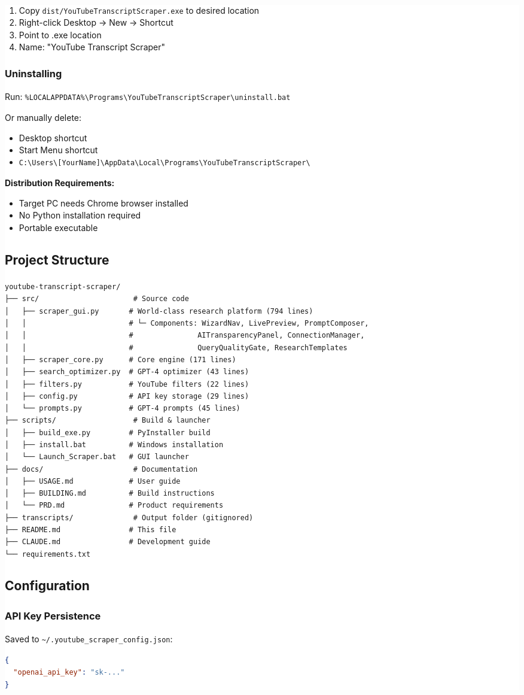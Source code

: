 1. Copy `dist/YouTubeTranscriptScraper.exe` to desired location
2. Right-click Desktop → New → Shortcut
3. Point to .exe location
4. Name: "YouTube Transcript Scraper"

### Uninstalling

Run: `%LOCALAPPDATA%\Programs\YouTubeTranscriptScraper\uninstall.bat`

Or manually delete:
- Desktop shortcut
- Start Menu shortcut
- `C:\Users\[YourName]\AppData\Local\Programs\YouTubeTranscriptScraper\`

**Distribution Requirements:**
- Target PC needs Chrome browser installed
- No Python installation required
- Portable executable

## Project Structure

```
youtube-transcript-scraper/
├── src/                      # Source code
│   ├── scraper_gui.py       # World-class research platform (794 lines)
│   │                        # └─ Components: WizardNav, LivePreview, PromptComposer,
│   │                        #               AITransparencyPanel, ConnectionManager,
│   │                        #               QueryQualityGate, ResearchTemplates
│   ├── scraper_core.py      # Core engine (171 lines)
│   ├── search_optimizer.py  # GPT-4 optimizer (43 lines)
│   ├── filters.py           # YouTube filters (22 lines)
│   ├── config.py            # API key storage (29 lines)
│   └── prompts.py           # GPT-4 prompts (45 lines)
├── scripts/                  # Build & launcher
│   ├── build_exe.py         # PyInstaller build
│   ├── install.bat          # Windows installation
│   └── Launch_Scraper.bat   # GUI launcher
├── docs/                     # Documentation
│   ├── USAGE.md             # User guide
│   ├── BUILDING.md          # Build instructions
│   └── PRD.md               # Product requirements
├── transcripts/              # Output folder (gitignored)
├── README.md                # This file
├── CLAUDE.md                # Development guide
└── requirements.txt
```

## Configuration

### API Key Persistence
Saved to `~/.youtube_scraper_config.json`:
```json
{
  "openai_api_key": "sk-..."
}
```
